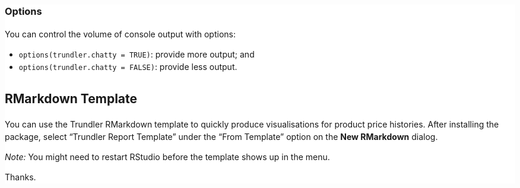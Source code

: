 ### Options

You can control the volume of console output with options:

  - `options(trundler.chatty = TRUE)`: provide more output; and
  - `options(trundler.chatty = FALSE)`: provide less output.

## RMarkdown Template

You can use the Trundler RMarkdown template to quickly produce
visualisations for product price histories. After installing the
package, select “Trundler Report Template” under the “From Template”
option on the **New RMarkdown** dialog.

*Note:* You might need to restart RStudio before the template shows up
in the menu.

Thanks.